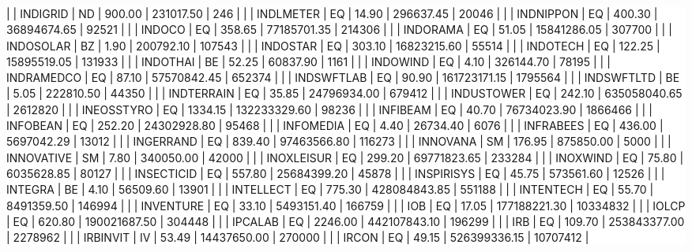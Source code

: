 |  | INDIGRID | ND | 900.00 | 231017.50 | 246 |
|  | INDLMETER | EQ | 14.90 | 296637.45 | 20046 |
|  | INDNIPPON | EQ | 400.30 | 36894674.65 | 92521 |
|  | INDOCO | EQ | 358.65 | 77185701.35 | 214306 |
|  | INDORAMA | EQ | 51.05 | 15841286.05 | 307700 |
|  | INDOSOLAR | BZ | 1.90 | 200792.10 | 107543 |
|  | INDOSTAR | EQ | 303.10 | 16823215.60 | 55514 |
|  | INDOTECH | EQ | 122.25 | 15895519.05 | 131933 |
|  | INDOTHAI | BE | 52.25 | 60837.90 | 1161 |
|  | INDOWIND | EQ | 4.10 | 326144.70 | 78195 |
|  | INDRAMEDCO | EQ | 87.10 | 57570842.45 | 652374 |
|  | INDSWFTLAB | EQ | 90.90 | 161723171.15 | 1795564 |
|  | INDSWFTLTD | BE | 5.05 | 222810.50 | 44350 |
|  | INDTERRAIN | EQ | 35.85 | 24796934.00 | 679412 |
|  | INDUSTOWER | EQ | 242.10 | 635058040.65 | 2612820 |
|  | INEOSSTYRO | EQ | 1334.15 | 132233329.60 | 98236 |
|  | INFIBEAM | EQ | 40.70 | 76734023.90 | 1866466 |
|  | INFOBEAN | EQ | 252.20 | 24302928.80 | 95468 |
|  | INFOMEDIA | EQ | 4.40 | 26734.40 | 6076 |
|  | INFRABEES | EQ | 436.00 | 5697042.29 | 13012 |
|  | INGERRAND | EQ | 839.40 | 97463566.80 | 116273 |
|  | INNOVANA | SM | 176.95 | 875850.00 | 5000 |
|  | INNOVATIVE | SM | 7.80 | 340050.00 | 42000 |
|  | INOXLEISUR | EQ | 299.20 | 69771823.65 | 233284 |
|  | INOXWIND | EQ | 75.80 | 6035628.85 | 80127 |
|  | INSECTICID | EQ | 557.80 | 25684399.20 | 45878 |
|  | INSPIRISYS | EQ | 45.75 | 573561.60 | 12526 |
|  | INTEGRA | BE | 4.10 | 56509.60 | 13901 |
|  | INTELLECT | EQ | 775.30 | 428084843.85 | 551188 |
|  | INTENTECH | EQ | 55.70 | 8491359.50 | 146994 |
|  | INVENTURE | EQ | 33.10 | 5493151.40 | 166759 |
|  | IOB | EQ | 17.05 | 177188221.30 | 10334832 |
|  | IOLCP | EQ | 620.80 | 190021687.50 | 304448 |
|  | IPCALAB | EQ | 2246.00 | 442107843.10 | 196299 |
|  | IRB | EQ | 109.70 | 253843377.00 | 2278962 |
|  | IRBINVIT | IV | 53.49 | 14437650.00 | 270000 |
|  | IRCON | EQ | 49.15 | 526399336.15 | 10707412 |